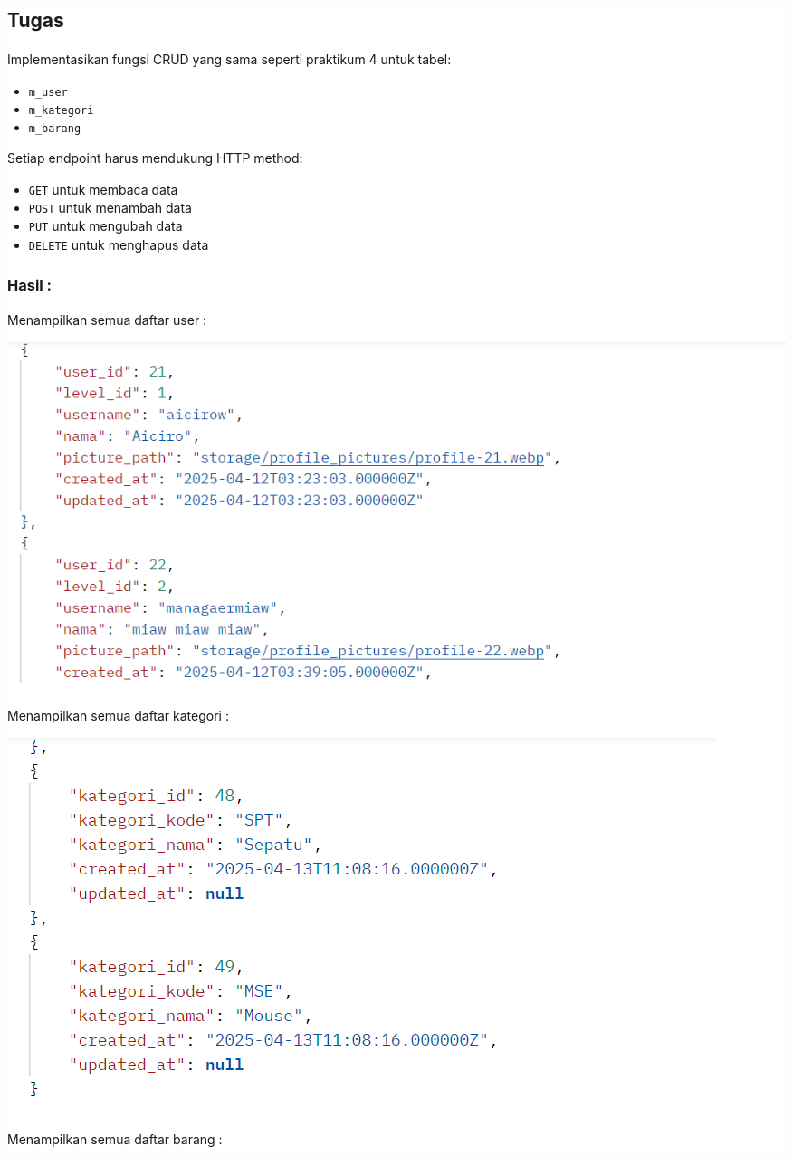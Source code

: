 ## Tugas
Implementasikan fungsi CRUD yang sama seperti praktikum 4 untuk tabel:
- `m_user`
- `m_kategori`
- `m_barang`

Setiap endpoint harus mendukung HTTP method:
- `GET` untuk membaca data
- `POST` untuk menambah data
- `PUT` untuk mengubah data
- `DELETE` untuk menghapus data

### Hasil :
<p>Menampilkan semua daftar user :</p>
<img src="Image/index_user.png"><br>
<p>Menampilkan semua daftar kategori :</p>
<img src="Image/index_kategori.png"><br>
<p>Menampilkan semua daftar barang :</p>